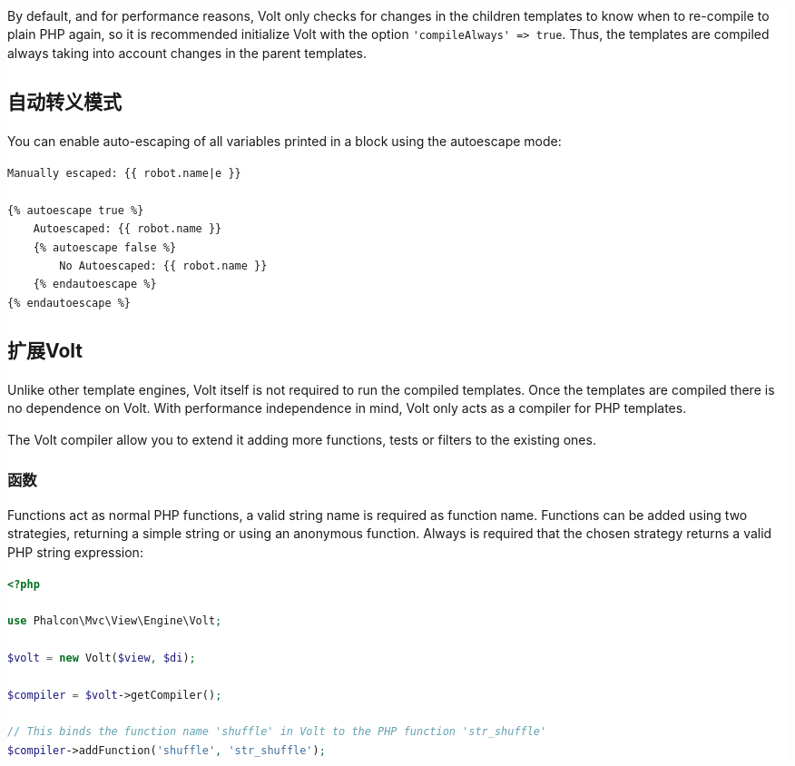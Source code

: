 <div class="alert alert-warning">
    <p>
        By default, and for performance reasons, Volt only checks for changes in the children templates to know when to re-compile to plain PHP again, so it is recommended initialize Volt with the option <code>'compileAlways' => true</code>. Thus, the templates are compiled always taking into account changes in the parent templates.
    </p>
</div>


## 自动转义模式

You can enable auto-escaping of all variables printed in a block using the autoescape mode:

```twig
Manually escaped: {{ robot.name|e }}

{% autoescape true %}
    Autoescaped: {{ robot.name }}
    {% autoescape false %}
        No Autoescaped: {{ robot.name }}
    {% endautoescape %}
{% endautoescape %}
```


## 扩展Volt

Unlike other template engines, Volt itself is not required to run the compiled templates. Once the templates are compiled there is no dependence on Volt. With performance independence in mind, Volt only acts as a compiler for PHP templates.

The Volt compiler allow you to extend it adding more functions, tests or filters to the existing ones.


### 函数

Functions act as normal PHP functions, a valid string name is required as function name. Functions can be added using two strategies, returning a simple string or using an anonymous function. Always is required that the chosen strategy returns a valid PHP string expression:

```php
<?php

use Phalcon\Mvc\View\Engine\Volt;

$volt = new Volt($view, $di);

$compiler = $volt->getCompiler();

// This binds the function name 'shuffle' in Volt to the PHP function 'str_shuffle'
$compiler->addFunction('shuffle', 'str_shuffle');
```
